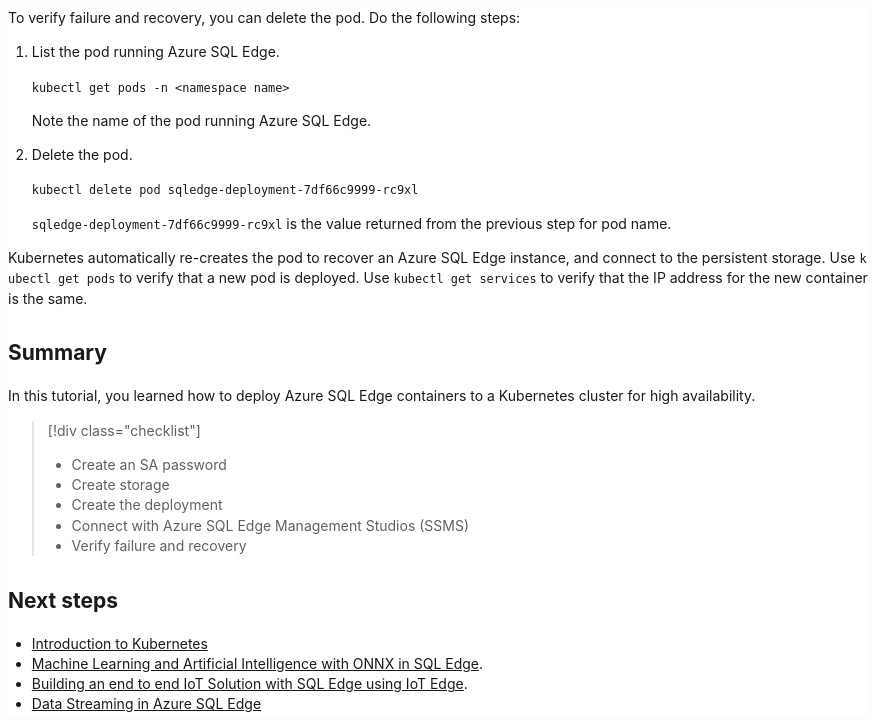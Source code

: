 To verify failure and recovery, you can delete the pod. Do the following steps:

1. List the pod running Azure SQL Edge.

   ```azurecli
   kubectl get pods -n <namespace name>
   ```

   Note the name of the pod running Azure SQL Edge.

2. Delete the pod.

   ```azurecli
   kubectl delete pod sqledge-deployment-7df66c9999-rc9xl
   ```
   `sqledge-deployment-7df66c9999-rc9xl` is the value returned from the previous step for pod name. 

Kubernetes automatically re-creates the pod to recover an Azure SQL Edge instance, and connect to the persistent storage. Use `kubectl get pods` to verify that a new pod is deployed. Use `kubectl get services` to verify that the IP address for the new container is the same. 

## Summary

In this tutorial, you learned how to deploy Azure SQL Edge containers to a Kubernetes cluster for high availability. 

> [!div class="checklist"]
> * Create an SA password
> * Create storage
> * Create the deployment
> * Connect with Azure SQL Edge Management Studios (SSMS)
> * Verify failure and recovery

## Next steps

- [Introduction to Kubernetes](../aks/intro-kubernetes.md)
- [Machine Learning and Artificial Intelligence with ONNX in SQL Edge](onnx-overview.md).
- [Building an end to end IoT Solution with SQL Edge using IoT Edge](tutorial-deploy-azure-resources.md).
- [Data Streaming in Azure SQL Edge](stream-data.md)